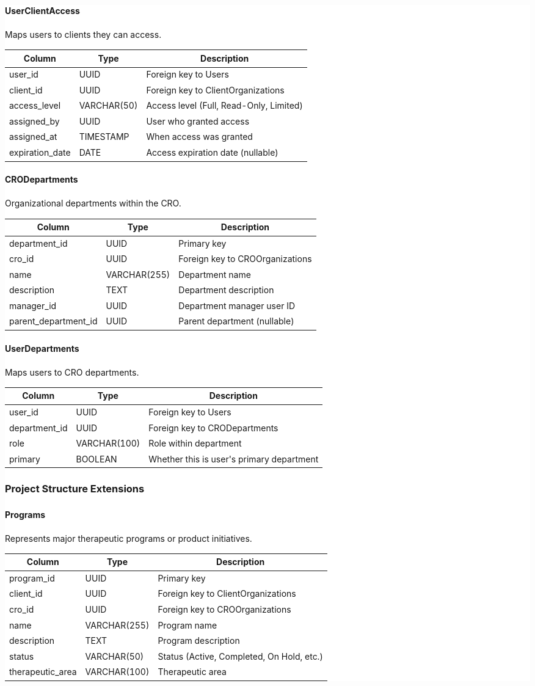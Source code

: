#### UserClientAccess
Maps users to clients they can access.

| Column             | Type         | Description                                  |
|--------------------|--------------|----------------------------------------------|
| user_id            | UUID         | Foreign key to Users                         |
| client_id          | UUID         | Foreign key to ClientOrganizations           |
| access_level       | VARCHAR(50)  | Access level (Full, Read-Only, Limited)      |
| assigned_by        | UUID         | User who granted access                      |
| assigned_at        | TIMESTAMP    | When access was granted                      |
| expiration_date    | DATE         | Access expiration date (nullable)            |

#### CRODepartments
Organizational departments within the CRO.

| Column             | Type         | Description                                  |
|--------------------|--------------|----------------------------------------------|
| department_id      | UUID         | Primary key                                  |
| cro_id             | UUID         | Foreign key to CROOrganizations              |
| name               | VARCHAR(255) | Department name                              |
| description        | TEXT         | Department description                       |
| manager_id         | UUID         | Department manager user ID                   |
| parent_department_id| UUID        | Parent department (nullable)                 |

#### UserDepartments
Maps users to CRO departments.

| Column             | Type         | Description                                  |
|--------------------|--------------|----------------------------------------------|
| user_id            | UUID         | Foreign key to Users                         |
| department_id      | UUID         | Foreign key to CRODepartments                |
| role               | VARCHAR(100) | Role within department                       |
| primary            | BOOLEAN      | Whether this is user's primary department    |

### Project Structure Extensions

#### Programs
Represents major therapeutic programs or product initiatives.

| Column             | Type         | Description                                  |
|--------------------|--------------|----------------------------------------------|
| program_id         | UUID         | Primary key                                  |
| client_id          | UUID         | Foreign key to ClientOrganizations           |
| cro_id             | UUID         | Foreign key to CROOrganizations              |
| name               | VARCHAR(255) | Program name                                 |
| description        | TEXT         | Program description                          |
| status             | VARCHAR(50)  | Status (Active, Completed, On Hold, etc.)    |
| therapeutic_area   | VARCHAR(100) | Therapeutic area                             |